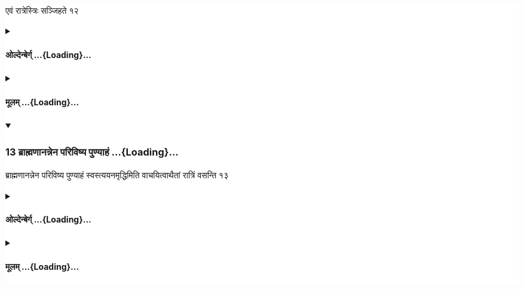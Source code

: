 एवं रात्रेस्त्रिः सञ्जिहते १२
</details>
</div>
<div class="js_include collapsed" newlevelforh1="4" title="ओल्देन्बेर्ग्" unfilled url="/vedAH_yajuH/taittirIyam/sUtram/hiraNyakeshI/gRhyam/oldenberg/2/17/12_evaM_rAtrestriH_sanjihate.md">
<details><summary><h4>ओल्देन्बेर्ग् ...{Loading}...</h4></summary></details>
</div>
<div class="js_include collapsed" newlevelforh1="4" title="मूलम्" unfilled url="/vedAH_yajuH/taittirIyam/sUtram/hiraNyakeshI/gRhyam/mUlam/2/17/12_evaM_rAtrestriH_sanjihate.md">
<details><summary><h4>मूलम् ...{Loading}...</h4></summary></details>
</div>
<div class="js_include" includetitle="true" newlevelforh1="3" unfilled url="/vedAH_yajuH/taittirIyam/sUtram/hiraNyakeshI/gRhyam/vishvAsa-prastutiH/2/17/13_brAhmaNAnannena_pariviShya_.md">
<details open><summary><h3>13 ब्राह्मणानन्नेन परिविष्य पुण्याहं ...{Loading}...</h3></summary>

ब्राह्मणानन्नेन परिविष्य पुण्याहं स्वस्त्ययनमृद्धिमिति वाचयित्वाथैतां रात्रिं वसन्ति १३
</details>
</div>
<div class="js_include collapsed" newlevelforh1="4" title="ओल्देन्बेर्ग्" unfilled url="/vedAH_yajuH/taittirIyam/sUtram/hiraNyakeshI/gRhyam/oldenberg/2/17/13_brAhmaNAnannena_pariviShya_.md">
<details><summary><h4>ओल्देन्बेर्ग् ...{Loading}...</h4></summary></details>
</div>
<div class="js_include collapsed" newlevelforh1="4" title="मूलम्" unfilled url="/vedAH_yajuH/taittirIyam/sUtram/hiraNyakeshI/gRhyam/mUlam/2/17/13_brAhmaNAnannena_pariviShya_.md">
<details><summary><h4>मूलम् ...{Loading}...</h4></summary></details>
</div>
